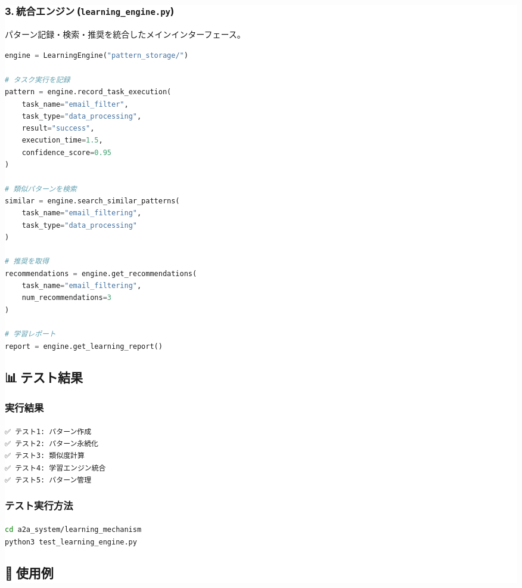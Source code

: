 ### 3. 統合エンジン (`learning_engine.py`)

パターン記録・検索・推奨を統合したメインインターフェース。

```python
engine = LearningEngine("pattern_storage/")

# タスク実行を記録
pattern = engine.record_task_execution(
    task_name="email_filter",
    task_type="data_processing",
    result="success",
    execution_time=1.5,
    confidence_score=0.95
)

# 類似パターンを検索
similar = engine.search_similar_patterns(
    task_name="email_filtering",
    task_type="data_processing"
)

# 推奨を取得
recommendations = engine.get_recommendations(
    task_name="email_filtering",
    num_recommendations=3
)

# 学習レポート
report = engine.get_learning_report()
```

## 📊 テスト結果

### 実行結果
```
✅ テスト1: パターン作成
✅ テスト2: パターン永続化
✅ テスト3: 類似度計算
✅ テスト4: 学習エンジン統合
✅ テスト5: パターン管理
```

### テスト実行方法
```bash
cd a2a_system/learning_mechanism
python3 test_learning_engine.py
```

## 🔧 使用例
